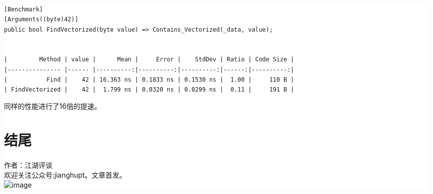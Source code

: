     [Benchmark]
    [Arguments((byte)42)]
    public bool FindVectorized(byte value) => Contains_Vectorized(_data, value);
    
    
    |         Method | value |      Mean |     Error |    StdDev | Ratio | Code Size |
    |--------------- |------ |----------:|----------:|----------:|------:|----------:|
    |           Find |    42 | 16.363 ns | 0.1833 ns | 0.1530 ns |  1.00 |     110 B |
    | FindVectorized |    42 |  1.799 ns | 0.0320 ns | 0.0299 ns |  0.11 |     191 B |
    

同样的性能进行了16倍的提速。

  

结尾
==

作者：江湖评谈  
欢迎关注公众号:jianghupt。文章首发。  
![image](https://img2023.cnblogs.com/blog/490844/202306/490844-20230612181508598-601157999.png)